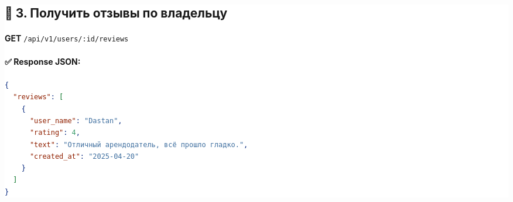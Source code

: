 
## 🧾 3. Получить отзывы по владельцу

**GET** `/api/v1/users/:id/reviews`

#### ✅ Response JSON:

```json
{
  "reviews": [
    {
      "user_name": "Dastan",
      "rating": 4,
      "text": "Отличный арендодатель, всё прошло гладко.",
      "created_at": "2025-04-20"
    }
  ]
}
```

